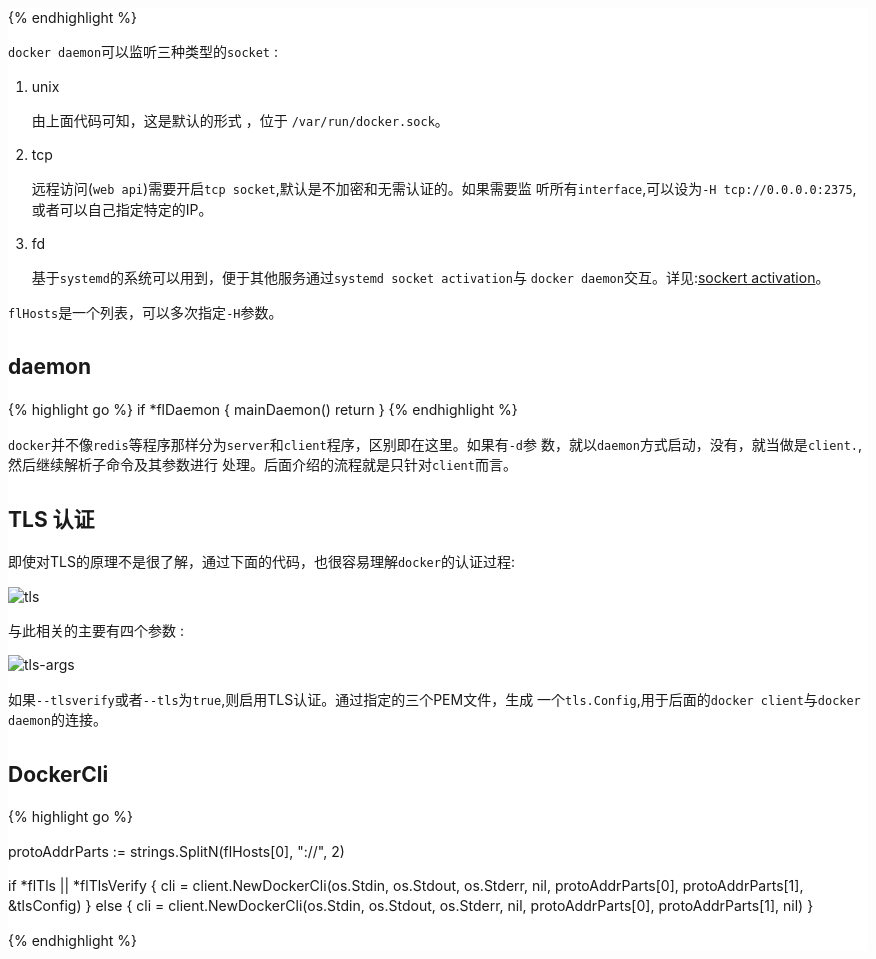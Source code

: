 {% endhighlight %}

`docker daemon`可以监听三种类型的`socket` :

1. unix

   由上面代码可知，这是默认的形式 ，位于 `/var/run/docker.sock`。
   
2. tcp

   远程访问(`web api`)需要开启`tcp socket`,默认是不加密和无需认证的。如果需要监
   听所有`interface`,可以设为`-H tcp://0.0.0.0:2375`,或者可以自己指定特定的IP。

3. fd

   基于`systemd`的系统可以用到，便于其他服务通过`systemd socket activation`与
   `docker daemon`交互。详见:[sockert activation](http://0pointer.de/blog/projects/socket-activation.html)。

`flHosts`是一个列表，可以多次指定`-H`参数。

## daemon

{% highlight go %}
if *flDaemon {
	mainDaemon()
	return
}
{% endhighlight %}

`docker`并不像`redis`等程序那样分为`server`和`client`程序，区别即在这里。如果有`-d`参
数，就以`daemon`方式启动，没有，就当做是`client.`,然后继续解析子命令及其参数进行
处理。后面介绍的流程就是只针对`client`而言。

## TLS 认证

即使对TLS的原理不是很了解，通过下面的代码，也很容易理解`docker`的认证过程:


![tls](http://hangyan.github.io/images/posts/docker/source-2/tls.png)

与此相关的主要有四个参数 :


![tls-args](http://hangyan.github.io/images/posts/docker/source-2/tls-args.png)

如果`--tlsverify`或者`--tls`为`true`,则启用TLS认证。通过指定的三个PEM文件，生成
一个`tls.Config`,用于后面的`docker client`与`docker daemon`的连接。

## DockerCli

{% highlight go %}

protoAddrParts := strings.SplitN(flHosts[0], "://", 2)

if *flTls || *flTlsVerify {
	cli = client.NewDockerCli(os.Stdin, os.Stdout, os.Stderr, nil, protoAddrParts[0], protoAddrParts[1], &tlsConfig)
} else {
	cli = client.NewDockerCli(os.Stdin, os.Stdout, os.Stderr, nil, protoAddrParts[0], protoAddrParts[1], nil)
}

{% endhighlight %}
